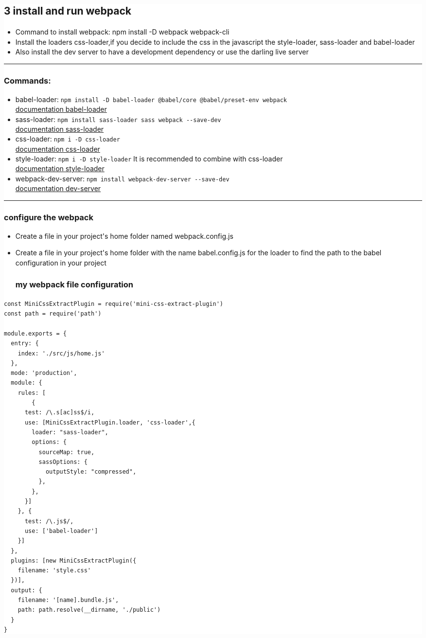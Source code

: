 ## 3 install and run webpack
* Command to install webpack:
npm install -D webpack webpack-cli
* Install the loaders css-loader,if you decide to include the css in the javascript the style-loader, sass-loader and babel-loader
* Also install the dev server to have a development dependency or use the darling live server
____
### Commands:
- babel-loader: ``npm install -D babel-loader @babel/core @babel/preset-env webpack``<br>
[documentation babel-loader](https://www.npmjs.com/package/babel-loader)
- sass-loader: ``npm install sass-loader sass webpack --save-dev``<br>
[documentation sass-loader](https://www.npmjs.com/package/sass-loader)
- css-loader: ``npm i -D css-loader``<br>
[documentation css-loader](https://www.npmjs.com/package/css-loader)
- style-loader: ``npm i -D style-loader`` It is recommended to combine with css-loader<br>
[documentation style-loader](https://www.npmjs.com/package/style-loader)
- webpack-dev-server: ``npm install webpack-dev-server --save-dev``<br>
[documentation dev-server](https://www.npmjs.com/package/webpack-dev-server)
______

### configure the webpack
* Create a file in your project's home folder named webpack.config.js
* Create a file in your project's home folder with the name babel.config.js for the loader to find the path to the babel configuration in your project

  ### my webpack file configuration
```
const MiniCssExtractPlugin = require('mini-css-extract-plugin')
const path = require('path')

module.exports = {
  entry: {
    index: './src/js/home.js'
  },
  mode: 'production',
  module: {
    rules: [
        {
      test: /\.s[ac]ss$/i,
      use: [MiniCssExtractPlugin.loader, 'css-loader',{
        loader: "sass-loader",
        options: {
          sourceMap: true,
          sassOptions: {
            outputStyle: "compressed",
          },
        },
      }]
    }, {
      test: /\.js$/,
      use: ['babel-loader']
    }]
  },
  plugins: [new MiniCssExtractPlugin({
    filename: 'style.css'
  })],
  output: {
    filename: '[name].bundle.js',
    path: path.resolve(__dirname, './public')
  }
}
```